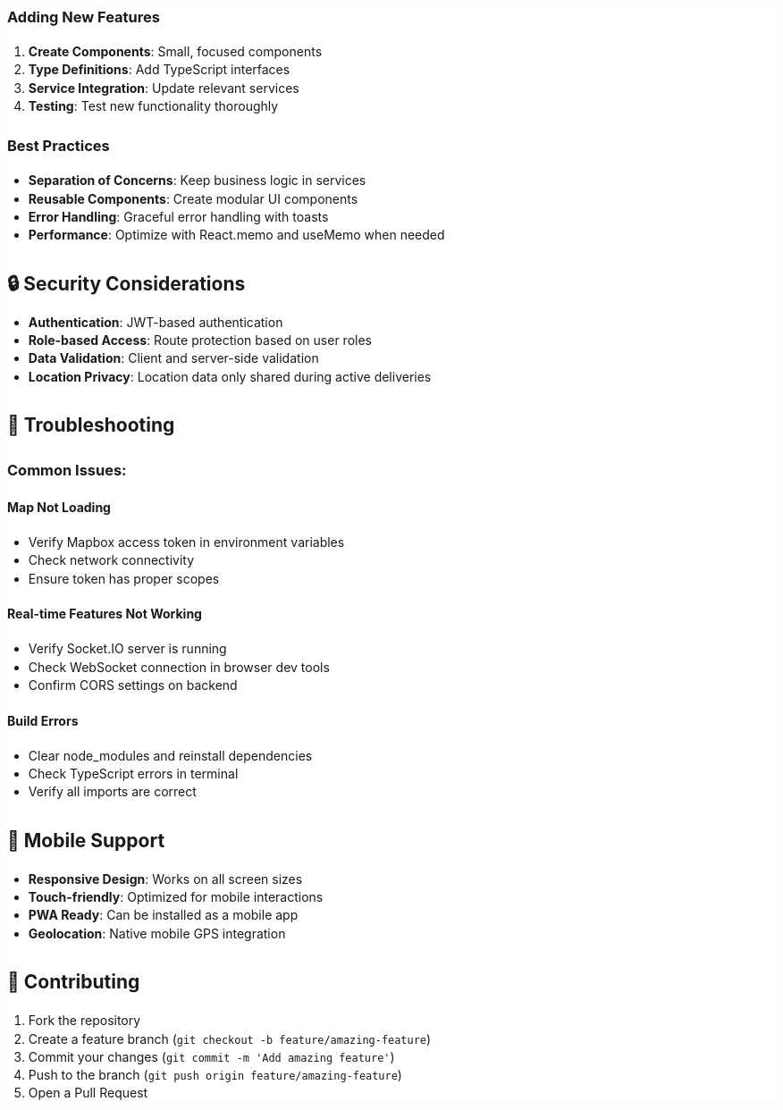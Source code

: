 ### Adding New Features
1. **Create Components**: Small, focused components
2. **Type Definitions**: Add TypeScript interfaces
3. **Service Integration**: Update relevant services
4. **Testing**: Test new functionality thoroughly

### Best Practices
- **Separation of Concerns**: Keep business logic in services
- **Reusable Components**: Create modular UI components
- **Error Handling**: Graceful error handling with toasts
- **Performance**: Optimize with React.memo and useMemo when needed

## 🔒 Security Considerations

- **Authentication**: JWT-based authentication
- **Role-based Access**: Route protection based on user roles
- **Data Validation**: Client and server-side validation
- **Location Privacy**: Location data only shared during active deliveries

## 🐛 Troubleshooting

### Common Issues:

#### Map Not Loading
- Verify Mapbox access token in environment variables
- Check network connectivity
- Ensure token has proper scopes

#### Real-time Features Not Working
- Verify Socket.IO server is running
- Check WebSocket connection in browser dev tools
- Confirm CORS settings on backend

#### Build Errors
- Clear node_modules and reinstall dependencies
- Check TypeScript errors in terminal
- Verify all imports are correct

## 📱 Mobile Support

- **Responsive Design**: Works on all screen sizes
- **Touch-friendly**: Optimized for mobile interactions
- **PWA Ready**: Can be installed as a mobile app
- **Geolocation**: Native mobile GPS integration

## 🤝 Contributing

1. Fork the repository
2. Create a feature branch (`git checkout -b feature/amazing-feature`)
3. Commit your changes (`git commit -m 'Add amazing feature'`)
4. Push to the branch (`git push origin feature/amazing-feature`)
5. Open a Pull Request
